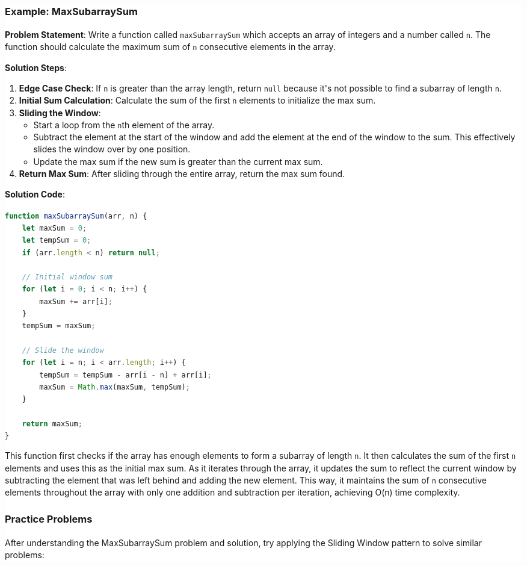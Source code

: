 ### Example: MaxSubarraySum

**Problem Statement**: Write a function called `maxSubarraySum` which accepts an array of integers and a number called `n`. The function should calculate the maximum sum of `n` consecutive elements in the array.

**Solution Steps**:

1. **Edge Case Check**: If `n` is greater than the array length, return `null` because it's not possible to find a subarray of length `n`.
2. **Initial Sum Calculation**: Calculate the sum of the first `n` elements to initialize the max sum.
3. **Sliding the Window**: 
   - Start a loop from the `n`th element of the array.
   - Subtract the element at the start of the window and add the element at the end of the window to the sum. This effectively slides the window over by one position.
   - Update the max sum if the new sum is greater than the current max sum.
4. **Return Max Sum**: After sliding through the entire array, return the max sum found.

**Solution Code**:

```javascript
function maxSubarraySum(arr, n) {
    let maxSum = 0;
    let tempSum = 0;
    if (arr.length < n) return null;
    
    // Initial window sum
    for (let i = 0; i < n; i++) {
        maxSum += arr[i];
    }
    tempSum = maxSum;
    
    // Slide the window
    for (let i = n; i < arr.length; i++) {
        tempSum = tempSum - arr[i - n] + arr[i];
        maxSum = Math.max(maxSum, tempSum);
    }
    
    return maxSum;
}
```

This function first checks if the array has enough elements to form a subarray of length `n`. It then calculates the sum of the first `n` elements and uses this as the initial max sum. As it iterates through the array, it updates the sum to reflect the current window by subtracting the element that was left behind and adding the new element. This way, it maintains the sum of `n` consecutive elements throughout the array with only one addition and subtraction per iteration, achieving O(n) time complexity.

### Practice Problems

After understanding the MaxSubarraySum problem and solution, try applying the Sliding Window pattern to solve similar problems:
